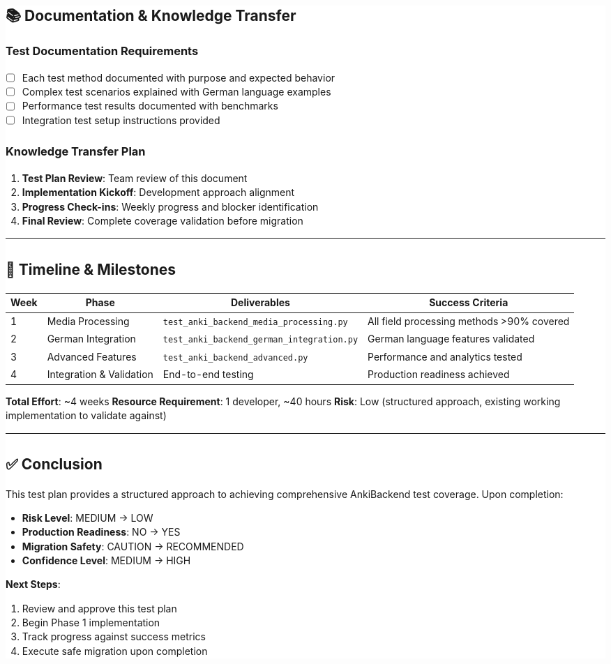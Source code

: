 ## 📚 Documentation & Knowledge Transfer

### **Test Documentation Requirements**
- [ ] Each test method documented with purpose and expected behavior
- [ ] Complex test scenarios explained with German language examples
- [ ] Performance test results documented with benchmarks
- [ ] Integration test setup instructions provided

### **Knowledge Transfer Plan**
1. **Test Plan Review**: Team review of this document
2. **Implementation Kickoff**: Development approach alignment
3. **Progress Check-ins**: Weekly progress and blocker identification
4. **Final Review**: Complete coverage validation before migration

---

## 🏁 Timeline & Milestones

| Week | Phase | Deliverables | Success Criteria |
|------|-------|--------------|------------------|
| 1 | Media Processing | `test_anki_backend_media_processing.py` | All field processing methods >90% covered |
| 2 | German Integration | `test_anki_backend_german_integration.py` | German language features validated |
| 3 | Advanced Features | `test_anki_backend_advanced.py` | Performance and analytics tested |
| 4 | Integration & Validation | End-to-end testing | Production readiness achieved |

**Total Effort**: ~4 weeks
**Resource Requirement**: 1 developer, ~40 hours
**Risk**: Low (structured approach, existing working implementation to validate against)

---

## ✅ Conclusion

This test plan provides a structured approach to achieving comprehensive AnkiBackend test coverage. Upon completion:

- **Risk Level**: MEDIUM → LOW
- **Production Readiness**: NO → YES  
- **Migration Safety**: CAUTION → RECOMMENDED
- **Confidence Level**: MEDIUM → HIGH

**Next Steps**: 
1. Review and approve this test plan
2. Begin Phase 1 implementation
3. Track progress against success metrics
4. Execute safe migration upon completion